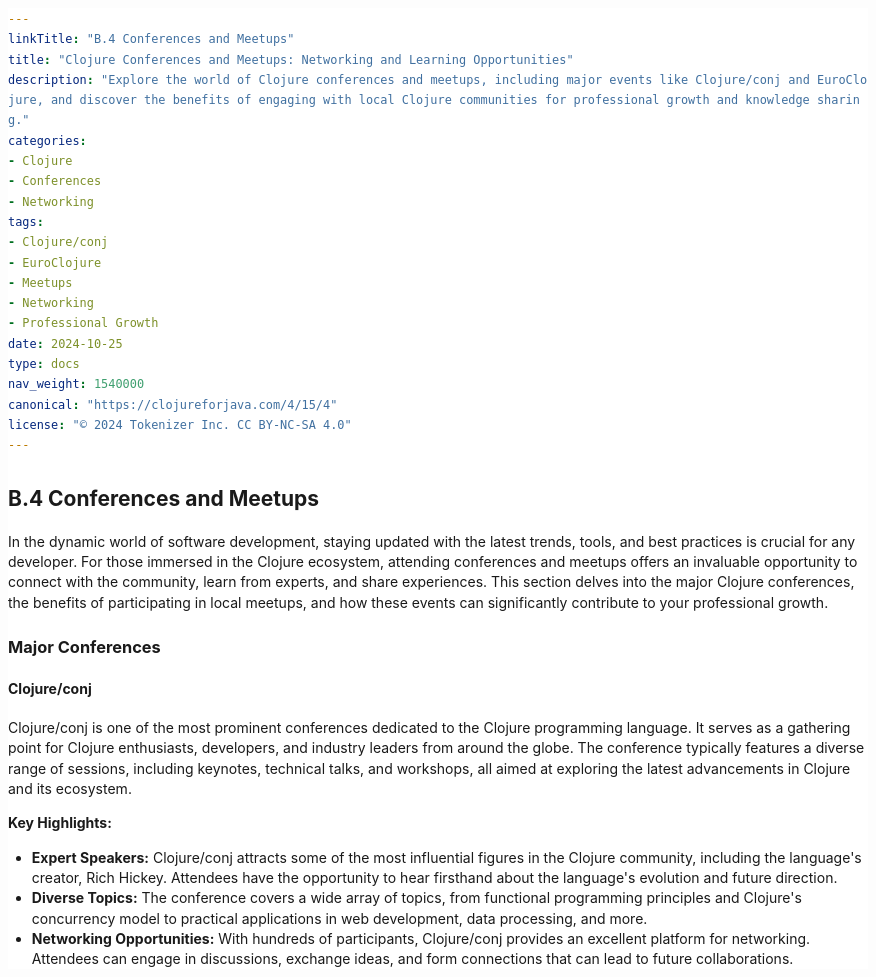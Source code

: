 ```yaml
---
linkTitle: "B.4 Conferences and Meetups"
title: "Clojure Conferences and Meetups: Networking and Learning Opportunities"
description: "Explore the world of Clojure conferences and meetups, including major events like Clojure/conj and EuroClojure, and discover the benefits of engaging with local Clojure communities for professional growth and knowledge sharing."
categories:
- Clojure
- Conferences
- Networking
tags:
- Clojure/conj
- EuroClojure
- Meetups
- Networking
- Professional Growth
date: 2024-10-25
type: docs
nav_weight: 1540000
canonical: "https://clojureforjava.com/4/15/4"
license: "© 2024 Tokenizer Inc. CC BY-NC-SA 4.0"
---
```


## B.4 Conferences and Meetups

In the dynamic world of software development, staying updated with the latest trends, tools, and best practices is crucial for any developer. For those immersed in the Clojure ecosystem, attending conferences and meetups offers an invaluable opportunity to connect with the community, learn from experts, and share experiences. This section delves into the major Clojure conferences, the benefits of participating in local meetups, and how these events can significantly contribute to your professional growth.

### Major Conferences

#### Clojure/conj

Clojure/conj is one of the most prominent conferences dedicated to the Clojure programming language. It serves as a gathering point for Clojure enthusiasts, developers, and industry leaders from around the globe. The conference typically features a diverse range of sessions, including keynotes, technical talks, and workshops, all aimed at exploring the latest advancements in Clojure and its ecosystem.

**Key Highlights:**

- **Expert Speakers:** Clojure/conj attracts some of the most influential figures in the Clojure community, including the language's creator, Rich Hickey. Attendees have the opportunity to hear firsthand about the language's evolution and future direction.
- **Diverse Topics:** The conference covers a wide array of topics, from functional programming principles and Clojure's concurrency model to practical applications in web development, data processing, and more.
- **Networking Opportunities:** With hundreds of participants, Clojure/conj provides an excellent platform for networking. Attendees can engage in discussions, exchange ideas, and form connections that can lead to future collaborations.
